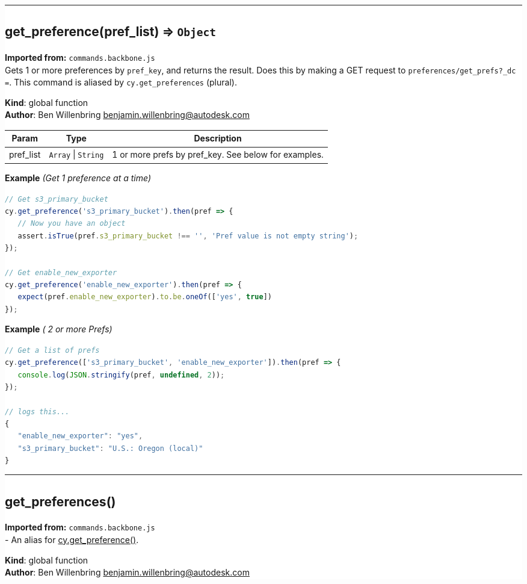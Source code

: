 * * *

<a name="get_preference"></a>

## get\_preference(pref_list) ⇒ <code>Object</code>
**Imported from:** <code>commands.backbone.js</code><br/>Gets 1 or more preferences by `pref_key`, and returns the result. Does this by making a GET request to `preferences/get_prefs?_dc=`. This command is aliased by `cy.get_preferences` (plural).

**Kind**: global function  
**Author**: Ben Willenbring <benjamin.willenbring@autodesk.com>  

| Param | Type | Description |
| --- | --- | --- |
| pref_list | <code>Array</code> \| <code>String</code> | 1 or more prefs by pref_key. See below for examples. |

**Example** *(Get 1 preference at a time)*  
```js
// Get s3_primary_bucket
cy.get_preference('s3_primary_bucket').then(pref => {
   // Now you have an object
   assert.isTrue(pref.s3_primary_bucket !== '', 'Pref value is not empty string');
});

// Get enable_new_exporter
cy.get_preference('enable_new_exporter').then(pref => {
   expect(pref.enable_new_exporter).to.be.oneOf(['yes', true])
});
```
**Example** *( 2 or more Prefs)*  
```js
// Get a list of prefs
cy.get_preference(['s3_primary_bucket', 'enable_new_exporter']).then(pref => {
   console.log(JSON.stringify(pref, undefined, 2));
});

// logs this...
{
   "enable_new_exporter": "yes",
   "s3_primary_bucket": "U.S.: Oregon (local)"
}
```

* * *

<a name="get_preferences"></a>

## get\_preferences()
**Imported from:** <code>commands.backbone.js</code><br/>- An alias for [cy.get_preference()](#get_preference).

**Kind**: global function  
**Author**: Ben Willenbring <benjamin.willenbring@autodesk.com>  
